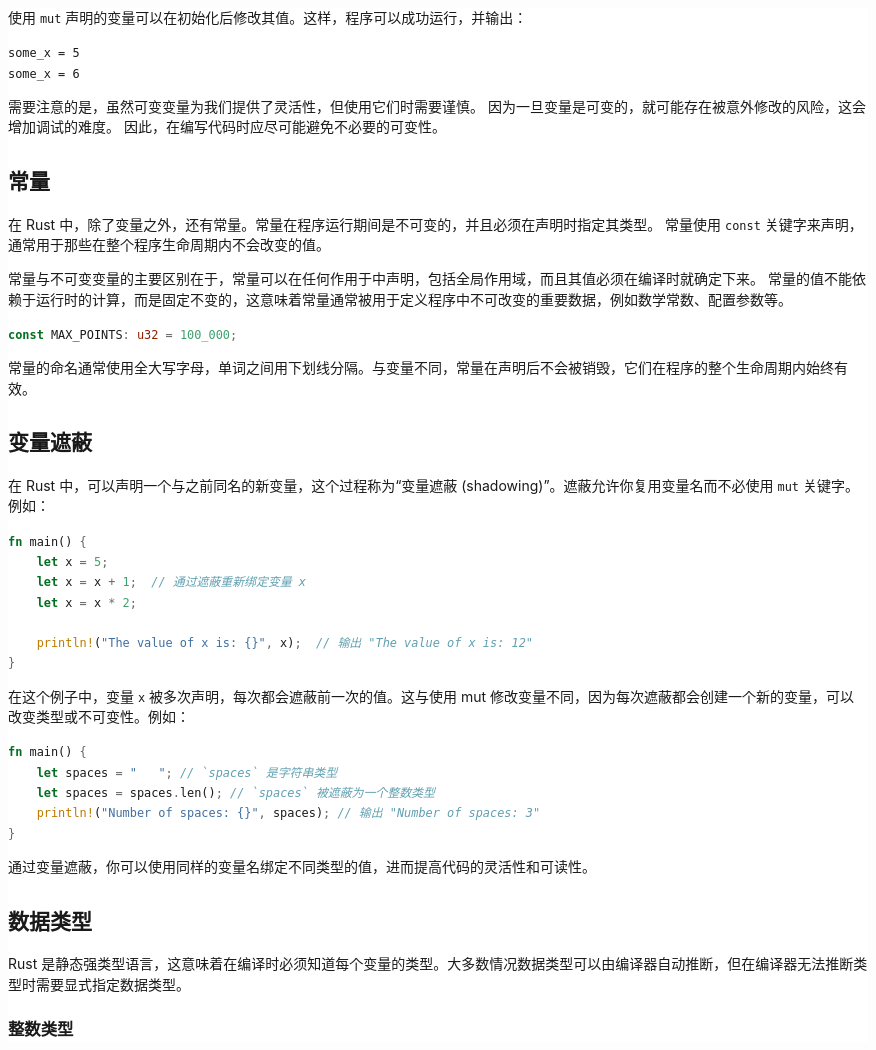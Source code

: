 使用 `mut` 声明的变量可以在初始化后修改其值。这样，程序可以成功运行，并输出：

```bash
some_x = 5
some_x = 6
```

需要注意的是，虽然可变变量为我们提供了灵活性，但使用它们时需要谨慎。
因为一旦变量是可变的，就可能存在被意外修改的风险，这会增加调试的难度。
因此，在编写代码时应尽可能避免不必要的可变性。

## 常量

在 Rust 中，除了变量之外，还有常量。常量在程序运行期间是不可变的，并且必须在声明时指定其类型。
常量使用 `const` 关键字来声明，通常用于那些在整个程序生命周期内不会改变的值。

常量与不可变变量的主要区别在于，常量可以在任何作用于中声明，包括全局作用域，而且其值必须在编译时就确定下来。
常量的值不能依赖于运行时的计算，而是固定不变的，这意味着常量通常被用于定义程序中不可改变的重要数据，例如数学常数、配置参数等。

```rust
const MAX_POINTS: u32 = 100_000;
```

常量的命名通常使用全大写字母，单词之间用下划线分隔。与变量不同，常量在声明后不会被销毁，它们在程序的整个生命周期内始终有效。

## 变量遮蔽
在 Rust 中，可以声明一个与之前同名的新变量，这个过程称为“变量遮蔽 (shadowing)”。遮蔽允许你复用变量名而不必使用 `mut` 关键字。例如：

```rust
fn main() {
    let x = 5;
    let x = x + 1;  // 通过遮蔽重新绑定变量 x
    let x = x * 2;

    println!("The value of x is: {}", x);  // 输出 "The value of x is: 12"
}
```

在这个例子中，变量 `x` 被多次声明，每次都会遮蔽前一次的值。这与使用 mut 修改变量不同，因为每次遮蔽都会创建一个新的变量，可以改变类型或不可变性。例如：

```rust
fn main() {
    let spaces = "   "; // `spaces` 是字符串类型
    let spaces = spaces.len(); // `spaces` 被遮蔽为一个整数类型
    println!("Number of spaces: {}", spaces); // 输出 "Number of spaces: 3"
}
```

通过变量遮蔽，你可以使用同样的变量名绑定不同类型的值，进而提高代码的灵活性和可读性。

## 数据类型

Rust 是静态强类型语言，这意味着在编译时必须知道每个变量的类型。大多数情况数据类型可以由编译器自动推断，但在编译器无法推断类型时需要显式指定数据类型。

### 整数类型
